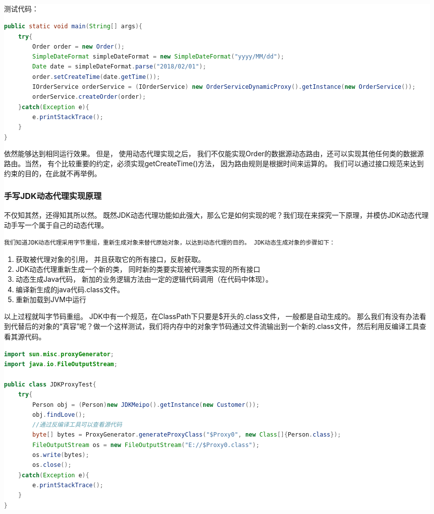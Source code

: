 测试代码：

```java
public static void main(String[] args){
    try{
    	Order order = new Order();
        SimpleDateFormat simpleDateFormat = new SimpleDateFormat("yyyy/MM/dd");
        Date date = simpleDateFormat.parse("2018/02/01");
        order.setCreateTime(date.getTime());
        IOrderService orderService = (IOrderService) new OrderServiceDynamicProxy().getInstance(new OrderService());
        orderService.createOrder(order);
    }catch(Exception e){
        e.printStackTrace();
    }
}
```

依然能够达到相同运行效果。 但是， 使用动态代理实现之后， 我们不仅能实现Order的数据源动态路由，还可以实现其他任何类的数据源路由。当然， 有个比较重要的约定，必须实现getCreateTime()方法， 因为路由规则是根据时间来运算的。 我们可以通过接口规范来达到约束的目的，在此就不再举例。

### 手写JDK动态代理实现原理

不仅知其然，还得知其所以然。 既然JDK动态代理功能如此强大，那么它是如何实现的呢？我们现在来探究一下原理，并模仿JDK动态代理动手写一个属于自己的动态代理。

 	我们知道JDK动态代理采用字节重组，重新生成对象来替代原始对象，以达到动态代理的目的。 JDK动态生成对象的步骤如下：

1. 获取被代理对象的引用， 并且获取它的所有接口，反射获取。 
2. JDK动态代理重新生成一个新的类，  同时新的类要实现被代理类实现的所有接口
3. 动态生成Java代码， 新加的业务逻辑方法由一定的逻辑代码调用（在代码中体现）。
4. 编译新生成的java代码.class文件。 
5. 重新加载到JVM中运行

以上过程就叫字节码重组。 JDK中有一个规范，在ClassPath下只要是$开头的.class文件， 一般都是自动生成的。 那么我们有没有办法看到代替后的对象的“真容”呢？做一个这样测试，我们将内存中的对象字节码通过文件流输出到一个新的.class文件， 然后利用反编译工具查看其源代码。

```java
import sun.misc.proxyGenerator;
import java.io.FileOutputStream;

public class JDKProxyTest{
    try{
        Person obj = (Person)new JDKMeipo().getInstance(new Customer());
        obj.findLove();
        //通过反编译工具可以查看源代码
        byte[] bytes = ProxyGenerator.generateProxyClass("$Proxy0", new Class[]{Person.class});
        FileOutputStream os = new FileOutputStream("E://$Proxy0.class");
        os.write(bytes);
        os.close();
    }catch(Exception e){
        e.printStackTrace();
    }
}
```
